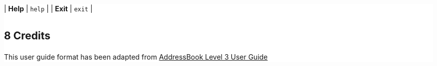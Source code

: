 | **Help**                      | `help`                                                                                                              |
| **Exit**                      | `exit`                                                                                                              |

## 8 Credits

This user guide format has been adapted
from [AddressBook Level 3 User Guide](https://github.com/nus-cs2103-AY1920S2/addressbook-level3/blob/master/docs/UserGuide.adoc)

